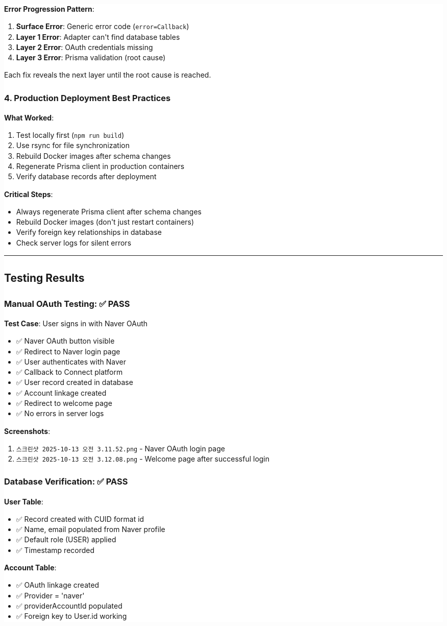 **Error Progression Pattern**:
1. **Surface Error**: Generic error code (`error=Callback`)
2. **Layer 1 Error**: Adapter can't find database tables
3. **Layer 2 Error**: OAuth credentials missing
4. **Layer 3 Error**: Prisma validation (root cause)

Each fix reveals the next layer until the root cause is reached.

### 4. Production Deployment Best Practices

**What Worked**:
1. Test locally first (`npm run build`)
2. Use rsync for file synchronization
3. Rebuild Docker images after schema changes
4. Regenerate Prisma client in production containers
5. Verify database records after deployment

**Critical Steps**:
- Always regenerate Prisma client after schema changes
- Rebuild Docker images (don't just restart containers)
- Verify foreign key relationships in database
- Check server logs for silent errors

---

## Testing Results

### Manual OAuth Testing: ✅ PASS

**Test Case**: User signs in with Naver OAuth
- ✅ Naver OAuth button visible
- ✅ Redirect to Naver login page
- ✅ User authenticates with Naver
- ✅ Callback to Connect platform
- ✅ User record created in database
- ✅ Account linkage created
- ✅ Redirect to welcome page
- ✅ No errors in server logs

**Screenshots**:
1. `스크린샷 2025-10-13 오전 3.11.52.png` - Naver OAuth login page
2. `스크린샷 2025-10-13 오전 3.12.08.png` - Welcome page after successful login

### Database Verification: ✅ PASS

**User Table**:
- ✅ Record created with CUID format id
- ✅ Name, email populated from Naver profile
- ✅ Default role (USER) applied
- ✅ Timestamp recorded

**Account Table**:
- ✅ OAuth linkage created
- ✅ Provider = 'naver'
- ✅ providerAccountId populated
- ✅ Foreign key to User.id working
